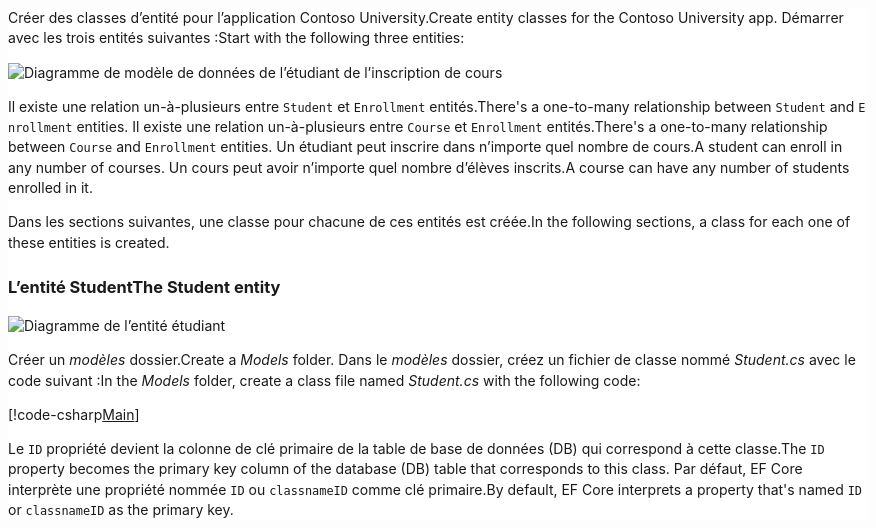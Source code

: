 <span data-ttu-id="3e7a8-152">Créer des classes d’entité pour l’application Contoso University.</span><span class="sxs-lookup"><span data-stu-id="3e7a8-152">Create entity classes for the Contoso University app.</span></span> <span data-ttu-id="3e7a8-153">Démarrer avec les trois entités suivantes :</span><span class="sxs-lookup"><span data-stu-id="3e7a8-153">Start with the following three entities:</span></span>

![Diagramme de modèle de données de l’étudiant de l’inscription de cours](intro/_static/data-model-diagram.png)

<span data-ttu-id="3e7a8-155">Il existe une relation un-à-plusieurs entre `Student` et `Enrollment` entités.</span><span class="sxs-lookup"><span data-stu-id="3e7a8-155">There's a one-to-many relationship between `Student` and `Enrollment` entities.</span></span> <span data-ttu-id="3e7a8-156">Il existe une relation un-à-plusieurs entre `Course` et `Enrollment` entités.</span><span class="sxs-lookup"><span data-stu-id="3e7a8-156">There's a one-to-many relationship between `Course` and `Enrollment` entities.</span></span> <span data-ttu-id="3e7a8-157">Un étudiant peut inscrire dans n’importe quel nombre de cours.</span><span class="sxs-lookup"><span data-stu-id="3e7a8-157">A student can enroll in any number of courses.</span></span> <span data-ttu-id="3e7a8-158">Un cours peut avoir n’importe quel nombre d’élèves inscrits.</span><span class="sxs-lookup"><span data-stu-id="3e7a8-158">A course can have any number of students enrolled in it.</span></span>

<span data-ttu-id="3e7a8-159">Dans les sections suivantes, une classe pour chacune de ces entités est créée.</span><span class="sxs-lookup"><span data-stu-id="3e7a8-159">In the following sections, a class for each one of these entities is created.</span></span>

### <a name="the-student-entity"></a><span data-ttu-id="3e7a8-160">L’entité Student</span><span class="sxs-lookup"><span data-stu-id="3e7a8-160">The Student entity</span></span>

![Diagramme de l’entité étudiant](intro/_static/student-entity.png)

<span data-ttu-id="3e7a8-162">Créer un *modèles* dossier.</span><span class="sxs-lookup"><span data-stu-id="3e7a8-162">Create a *Models* folder.</span></span> <span data-ttu-id="3e7a8-163">Dans le *modèles* dossier, créez un fichier de classe nommé *Student.cs* avec le code suivant :</span><span class="sxs-lookup"><span data-stu-id="3e7a8-163">In the *Models* folder, create a class file named *Student.cs* with the following code:</span></span>

[!code-csharp[Main](intro/samples/cu/Models/Student.cs?name=snippet_Intro)]

<span data-ttu-id="3e7a8-164">Le `ID` propriété devient la colonne de clé primaire de la table de base de données (DB) qui correspond à cette classe.</span><span class="sxs-lookup"><span data-stu-id="3e7a8-164">The `ID` property becomes the primary key column of the database (DB) table that corresponds to this class.</span></span> <span data-ttu-id="3e7a8-165">Par défaut, EF Core interprète une propriété nommée `ID` ou `classnameID` comme clé primaire.</span><span class="sxs-lookup"><span data-stu-id="3e7a8-165">By default, EF Core interprets a property that's named `ID` or `classnameID` as the primary key.</span></span>
